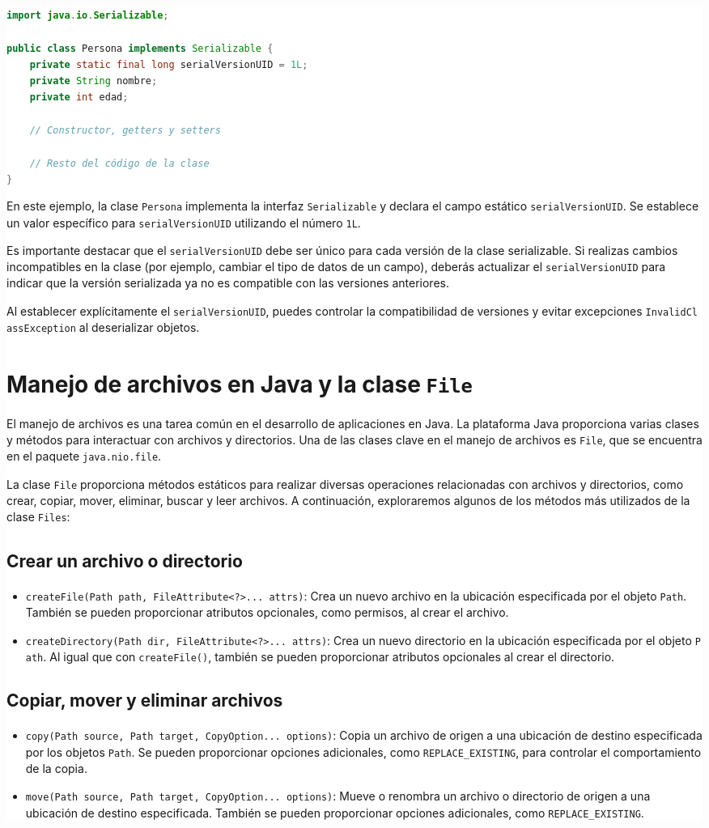 ```java
import java.io.Serializable;

public class Persona implements Serializable {
    private static final long serialVersionUID = 1L;
    private String nombre;
    private int edad;

    // Constructor, getters y setters

    // Resto del código de la clase
}
```

En este ejemplo, la clase `Persona` implementa la interfaz `Serializable` y declara el campo estático `serialVersionUID`. Se establece un valor específico para `serialVersionUID` utilizando el número `1L`.

Es importante destacar que el `serialVersionUID` debe ser único para cada versión de la clase serializable. Si realizas cambios incompatibles en la clase (por ejemplo, cambiar el tipo de datos de un campo), deberás actualizar el `serialVersionUID` para indicar que la versión serializada ya no es compatible con las versiones anteriores.

Al establecer explícitamente el `serialVersionUID`, puedes controlar la compatibilidad de versiones y evitar excepciones `InvalidClassException` al deserializar objetos.

# Manejo de archivos en Java y la clase `File`

El manejo de archivos es una tarea común en el desarrollo de aplicaciones en Java. La plataforma Java proporciona varias clases y métodos para interactuar con archivos y directorios. Una de las clases clave en el manejo de archivos es `File`, que se encuentra en el paquete `java.nio.file`.

La clase `File` proporciona métodos estáticos para realizar diversas operaciones relacionadas con archivos y directorios, como crear, copiar, mover, eliminar, buscar y leer archivos. A continuación, exploraremos algunos de los métodos más utilizados de la clase `Files`:

## Crear un archivo o directorio

- `createFile(Path path, FileAttribute<?>... attrs)`: Crea un nuevo archivo en la ubicación especificada por el objeto `Path`. También se pueden proporcionar atributos opcionales, como permisos, al crear el archivo.
    
- `createDirectory(Path dir, FileAttribute<?>... attrs)`: Crea un nuevo directorio en la ubicación especificada por el objeto `Path`. Al igual que con `createFile()`, también se pueden proporcionar atributos opcionales al crear el directorio.
    

## Copiar, mover y eliminar archivos

- `copy(Path source, Path target, CopyOption... options)`: Copia un archivo de origen a una ubicación de destino especificada por los objetos `Path`. Se pueden proporcionar opciones adicionales, como `REPLACE_EXISTING`, para controlar el comportamiento de la copia.
    
- `move(Path source, Path target, CopyOption... options)`: Mueve o renombra un archivo o directorio de origen a una ubicación de destino especificada. También se pueden proporcionar opciones adicionales, como `REPLACE_EXISTING`.
    